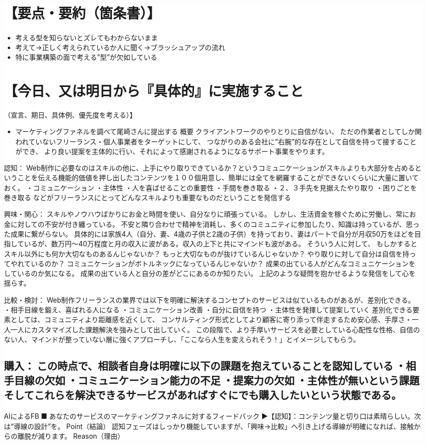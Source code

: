   # 【要点・要約（箇条書）】
  - 考える型を知らないとズレてもわからないまま
  - 考えて→正しく考えられているか人に聞く→ブラッシュアップの流れ
  - 特に事業構築の面で考える”型”が欠如している
  # 【今日、又は明日から『具体的』に実施すること
（宣言、期日、具体例、優先度を考える）】
  - マーケティングファネルを調べて尾崎さんに提出する
  概要
  クライアントワークのやりとりに自信がない、
ただの作業者としてしか関われていないフリーランス・個人事業者をターゲットにして、
つながりのある会社に”右腕”的な存在として自信を持って接することができ、
より良い提案を主体的に行い、それによって感謝されるようになるサポート事業をやります。
  
  認知：
Web制作に必要なのはスキルの他に、上手にやり取りできているか？というコミュニケーションがスキルよりも大部分を占めるということを伝える機能的価値を押し出したコンテンツを１００個用意し、簡単には全てを網羅することができないくらいに大量に置いておく。
・コミュニケーション
・主体性
・人を喜ばせることの重要性
・手間を巻き取る
・２、３手先を見据えたやり取り
・困りごとを巻き取る
などがフリーランスにとってどんなスキルよりも重要なものだということを発信する
  
  興味・関心：
スキルやノウハウばかりにお金と時間を使い、自分なりに頑張っている。
しかし、生活資金を稼ぐために労働し、常にお金に対しての不安が付き纏っている。
不安と隣り合わせで精神を消耗し、多くのコミュニティに参加したり、知識は持っているが、思った成果に繋がらない。
具体的には家族4人（自分、妻、4歳の子供と2歳の子供）を持っており、妻はパートで自分が月収50万をほどを目指しているが、数万円〜40万程度と月の収入に波がある。収入の上下と共にマインドも波がある。
  そういう人に対して、
もしかするとスキル以外にも何か大切なものあるんじゃないか？
もっと大切なものが抜けているんじゃないか？
やり取りに対して自分は自信を持ってやれているのか？
コミュニケーションがボトルネックになっているんじゃないか？
成果の出ている人がどんなコミュニケーションをしているのか気になる。
成果の出ている人と自分の差がどこにあるのか知りたい。
上記のような疑問を抱かせるような発信をして心を揺らす。
  
  比較・検討：
Web制作フリーランスの業界では以下を明確に解決するコンセプトのサービスは似ているものがあるが、差別化できる。
・相手目線を鍛え、喜ばれる人になる
・コミュニケーション改善
・自分に自信を持つ
・主体性を発揮して提案していく
差別化できる要素としては、コミュニティより距離感を近くして、
コンサルティング形式としてより顧客に寄り添って伴走するため安心感、手厚さ・一人一人にカスタマイズした課題解決を強みとして出していく。
この段階で、より手厚いサービスを必要としている心配性な性格、自信のない人、マインドが整っていない層に強くアプローチし、「ここなら人生を変えられそう！」とイメージしてもらう。
  
  購入：
この時点で、相談者自身は明確に以下の課題を抱えていることを認知している
・相手目線の欠如
・コミュニケーション能力の不足
・提案力の欠如
・主体性が無いという課題
そしてこれらを解決できるサービスがあればすぐにでも購入したいという状態である。
  ---
  AIによるFB
  ■ あなたのサービスのマーケティングファネルに対するフィードバック
▶︎【認知】：コンテンツ量と切り口は素晴らしい。次は“導線の設計”を。
Point（結論）
認知フェーズはしっかり機能していますが、「興味→比較」へ引き上げる導線が明確になれば、接触からの離脱が減ります。
  Reason（理由）